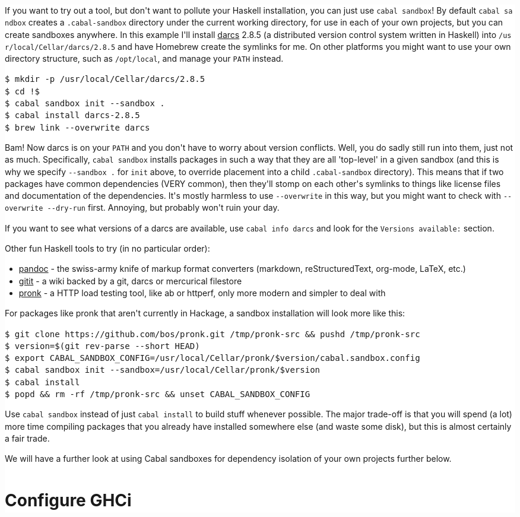 If you want to try out a tool, but don't want to pollute your Haskell installation, you can just use `cabal sandbox`! By default `cabal sandbox` creates a `.cabal-sandbox` directory under the current working directory, for use in each of your own projects, but you can create sandboxes anywhere. In this example I'll install [darcs](http://darcs.net/) 2.8.5 (a distributed version control system written in Haskell) into ``/usr/local/Cellar/darcs/2.8.5`` and have Homebrew create the symlinks for me. On other platforms you might want to use your own directory structure, such as `/opt/local`, and manage your `PATH` instead.

<pre class="light bash literal-block">
$ mkdir -p /usr/local/Cellar/darcs/2.8.5
$ cd !$
$ cabal sandbox init --sandbox .
$ cabal install darcs-2.8.5
$ brew link --overwrite darcs
</pre>

Bam! Now darcs is on your `PATH` and you don't have to worry about version conflicts. Well, you do sadly still run into them, just not as much. Specifically, `cabal sandbox` installs packages in such a way that they are all 'top-level' in a given sandbox (and this is why we specify `--sandbox .` for `init` above, to override placement into a child `.cabal-sandbox` directory). This means that if two packages have common dependencies (VERY common), then they'll stomp on each other's symlinks to things like license files and documentation of the dependencies. It's mostly harmless to use `--overwrite` in this way, but you might want to check with `--overwrite --dry-run` first. Annoying, but probably won't ruin your day.

If you want to see what versions of a darcs are available, use `cabal info darcs` and look for the `Versions available:` section.

Other fun Haskell tools to try (in no particular order):

* [pandoc](http://johnmacfarlane.net/pandoc/) - the swiss-army knife of markup format converters (markdown, reStructuredText, org-mode, LaTeX, etc.)
* [gitit](http://gitit.net/) - a wiki backed by a git, darcs or mercurical filestore
* [pronk](https://github.com/bos/pronk) - a HTTP load testing tool, like ab or httperf, only more modern and simpler to deal with

For packages like pronk that aren't currently in Hackage, a sandbox installation will look more like this:

<pre class="light bash literal-block">
$ git clone https://github.com/bos/pronk.git /tmp/pronk-src && pushd /tmp/pronk-src
$ version=$(git rev-parse --short HEAD)
$ export CABAL_SANDBOX_CONFIG=/usr/local/Cellar/pronk/$version/cabal.sandbox.config
$ cabal sandbox init --sandbox=/usr/local/Cellar/pronk/$version
$ cabal install
$ popd && rm -rf /tmp/pronk-src && unset CABAL_SANDBOX_CONFIG
</pre>

Use `cabal sandbox` instead of just `cabal install` to build stuff whenever possible. The major trade-off is that you will spend (a lot) more time compiling packages that you already have installed somewhere else (and waste some disk), but this is almost certainly a fair trade.

We will have a further look at using Cabal sandboxes for dependency isolation of your own projects further below.

<h1 id="configure-ghci">Configure GHCi</h1>
